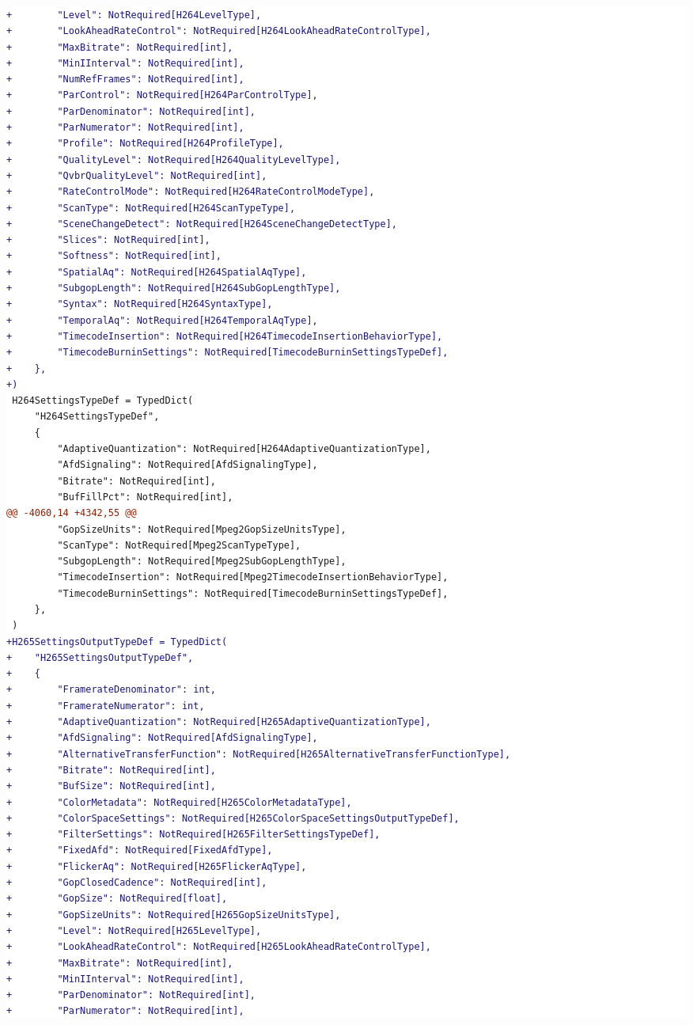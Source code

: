 ```diff
+        "Level": NotRequired[H264LevelType],
+        "LookAheadRateControl": NotRequired[H264LookAheadRateControlType],
+        "MaxBitrate": NotRequired[int],
+        "MinIInterval": NotRequired[int],
+        "NumRefFrames": NotRequired[int],
+        "ParControl": NotRequired[H264ParControlType],
+        "ParDenominator": NotRequired[int],
+        "ParNumerator": NotRequired[int],
+        "Profile": NotRequired[H264ProfileType],
+        "QualityLevel": NotRequired[H264QualityLevelType],
+        "QvbrQualityLevel": NotRequired[int],
+        "RateControlMode": NotRequired[H264RateControlModeType],
+        "ScanType": NotRequired[H264ScanTypeType],
+        "SceneChangeDetect": NotRequired[H264SceneChangeDetectType],
+        "Slices": NotRequired[int],
+        "Softness": NotRequired[int],
+        "SpatialAq": NotRequired[H264SpatialAqType],
+        "SubgopLength": NotRequired[H264SubGopLengthType],
+        "Syntax": NotRequired[H264SyntaxType],
+        "TemporalAq": NotRequired[H264TemporalAqType],
+        "TimecodeInsertion": NotRequired[H264TimecodeInsertionBehaviorType],
+        "TimecodeBurninSettings": NotRequired[TimecodeBurninSettingsTypeDef],
+    },
+)
 H264SettingsTypeDef = TypedDict(
     "H264SettingsTypeDef",
     {
         "AdaptiveQuantization": NotRequired[H264AdaptiveQuantizationType],
         "AfdSignaling": NotRequired[AfdSignalingType],
         "Bitrate": NotRequired[int],
         "BufFillPct": NotRequired[int],
@@ -4060,14 +4342,55 @@
         "GopSizeUnits": NotRequired[Mpeg2GopSizeUnitsType],
         "ScanType": NotRequired[Mpeg2ScanTypeType],
         "SubgopLength": NotRequired[Mpeg2SubGopLengthType],
         "TimecodeInsertion": NotRequired[Mpeg2TimecodeInsertionBehaviorType],
         "TimecodeBurninSettings": NotRequired[TimecodeBurninSettingsTypeDef],
     },
 )
+H265SettingsOutputTypeDef = TypedDict(
+    "H265SettingsOutputTypeDef",
+    {
+        "FramerateDenominator": int,
+        "FramerateNumerator": int,
+        "AdaptiveQuantization": NotRequired[H265AdaptiveQuantizationType],
+        "AfdSignaling": NotRequired[AfdSignalingType],
+        "AlternativeTransferFunction": NotRequired[H265AlternativeTransferFunctionType],
+        "Bitrate": NotRequired[int],
+        "BufSize": NotRequired[int],
+        "ColorMetadata": NotRequired[H265ColorMetadataType],
+        "ColorSpaceSettings": NotRequired[H265ColorSpaceSettingsOutputTypeDef],
+        "FilterSettings": NotRequired[H265FilterSettingsTypeDef],
+        "FixedAfd": NotRequired[FixedAfdType],
+        "FlickerAq": NotRequired[H265FlickerAqType],
+        "GopClosedCadence": NotRequired[int],
+        "GopSize": NotRequired[float],
+        "GopSizeUnits": NotRequired[H265GopSizeUnitsType],
+        "Level": NotRequired[H265LevelType],
+        "LookAheadRateControl": NotRequired[H265LookAheadRateControlType],
+        "MaxBitrate": NotRequired[int],
+        "MinIInterval": NotRequired[int],
+        "ParDenominator": NotRequired[int],
+        "ParNumerator": NotRequired[int],
```